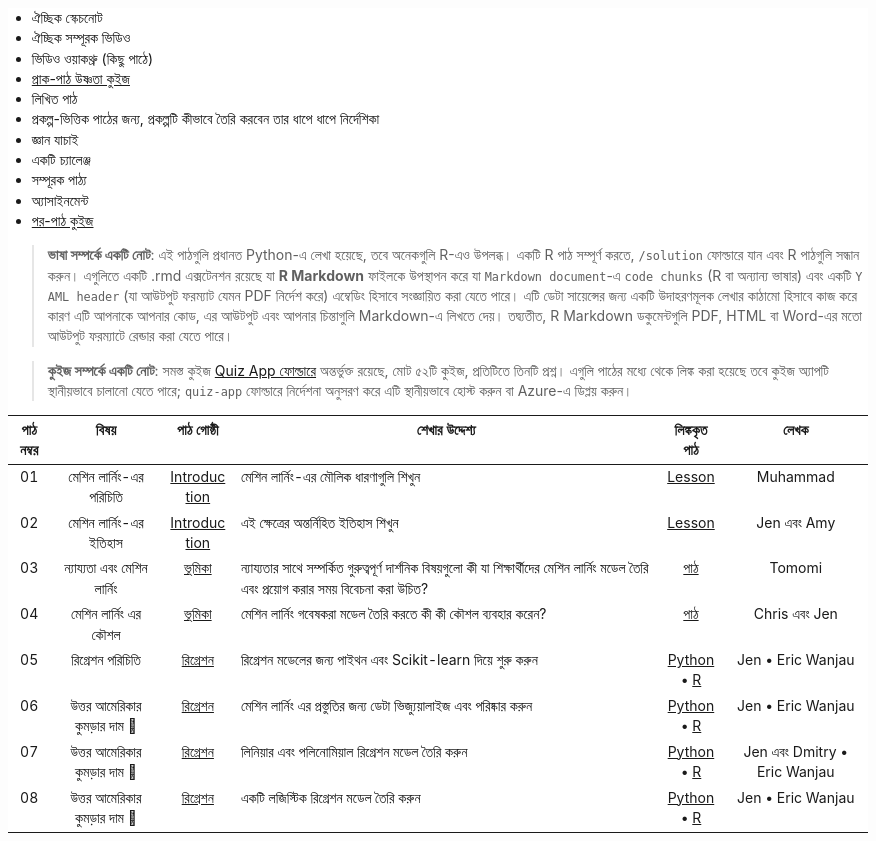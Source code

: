 - ঐচ্ছিক স্কেচনোট
- ঐচ্ছিক সম্পূরক ভিডিও
- ভিডিও ওয়াকথ্রু (কিছু পাঠে)
- [প্রাক-পাঠ উষ্ণতা কুইজ](https://ff-quizzes.netlify.app/en/ml/)
- লিখিত পাঠ
- প্রকল্প-ভিত্তিক পাঠের জন্য, প্রকল্পটি কীভাবে তৈরি করবেন তার ধাপে ধাপে নির্দেশিকা
- জ্ঞান যাচাই
- একটি চ্যালেঞ্জ
- সম্পূরক পাঠ্য
- অ্যাসাইনমেন্ট
- [পর-পাঠ কুইজ](https://ff-quizzes.netlify.app/en/ml/)

> **ভাষা সম্পর্কে একটি নোট**: এই পাঠগুলি প্রধানত Python-এ লেখা হয়েছে, তবে অনেকগুলি R-এও উপলব্ধ। একটি R পাঠ সম্পূর্ণ করতে, `/solution` ফোল্ডারে যান এবং R পাঠগুলি সন্ধান করুন। এগুলিতে একটি .rmd এক্সটেনশন রয়েছে যা **R Markdown** ফাইলকে উপস্থাপন করে যা `Markdown document`-এ `code chunks` (R বা অন্যান্য ভাষার) এবং একটি `YAML header` (যা আউটপুট ফরম্যাট যেমন PDF নির্দেশ করে) এম্বেডিং হিসাবে সংজ্ঞায়িত করা যেতে পারে। এটি ডেটা সায়েন্সের জন্য একটি উদাহরণমূলক লেখার কাঠামো হিসাবে কাজ করে কারণ এটি আপনাকে আপনার কোড, এর আউটপুট এবং আপনার চিন্তাগুলি Markdown-এ লিখতে দেয়। তদ্ব্যতীত, R Markdown ডকুমেন্টগুলি PDF, HTML বা Word-এর মতো আউটপুট ফরম্যাটে রেন্ডার করা যেতে পারে।

> **কুইজ সম্পর্কে একটি নোট**: সমস্ত কুইজ [Quiz App ফোল্ডারে](../../quiz-app) অন্তর্ভুক্ত রয়েছে, মোট ৫২টি কুইজ, প্রতিটিতে তিনটি প্রশ্ন। এগুলি পাঠের মধ্যে থেকে লিঙ্ক করা হয়েছে তবে কুইজ অ্যাপটি স্থানীয়ভাবে চালানো যেতে পারে; `quiz-app` ফোল্ডারে নির্দেশনা অনুসরণ করে এটি স্থানীয়ভাবে হোস্ট করুন বা Azure-এ ডিপ্লয় করুন।

| পাঠ নম্বর |                             বিষয়                              |                   পাঠ গোষ্ঠী                   | শেখার উদ্দেশ্য                                                                                                             |                                                              লিঙ্ককৃত পাঠ                                                               |                        লেখক                        |
| :-----------: | :------------------------------------------------------------: | :-------------------------------------------------: | ------------------------------------------------------------------------------------------------------------------------------- | :--------------------------------------------------------------------------------------------------------------------------------------: | :--------------------------------------------------: |
|      01       |                মেশিন লার্নিং-এর পরিচিতি                |      [Introduction](1-Introduction/README.md)       | মেশিন লার্নিং-এর মৌলিক ধারণাগুলি শিখুন                                                                                |                                             [Lesson](1-Introduction/1-intro-to-ML/README.md)                                             |                       Muhammad                       |
|      02       |                মেশিন লার্নিং-এর ইতিহাস                 |      [Introduction](1-Introduction/README.md)       | এই ক্ষেত্রের অন্তর্নিহিত ইতিহাস শিখুন                                                                                         |                                            [Lesson](1-Introduction/2-history-of-ML/README.md)                                            |                     Jen এবং Amy                      |
|      03       |                 ন্যায্যতা এবং মেশিন লার্নিং                  |      [ভূমিকা](1-Introduction/README.md)       | ন্যায্যতার সাথে সম্পর্কিত গুরুত্বপূর্ণ দার্শনিক বিষয়গুলো কী যা শিক্ষার্থীদের মেশিন লার্নিং মডেল তৈরি এবং প্রয়োগ করার সময় বিবেচনা করা উচিত? |                                              [পাঠ](1-Introduction/3-fairness/README.md)                                               |                        Tomomi                        |
|      04       |                মেশিন লার্নিং এর কৌশল                         |      [ভূমিকা](1-Introduction/README.md)       | মেশিন লার্নিং গবেষকরা মডেল তৈরি করতে কী কী কৌশল ব্যবহার করেন?                                                                       |                                          [পাঠ](1-Introduction/4-techniques-of-ML/README.md)                                           |                    Chris এবং Jen                     |
|      05       |                   রিগ্রেশন পরিচিতি                           |        [রিগ্রেশন](2-Regression/README.md)         | রিগ্রেশন মডেলের জন্য পাইথন এবং Scikit-learn দিয়ে শুরু করুন                                                                  |         [Python](2-Regression/1-Tools/README.md) • [R](../../2-Regression/1-Tools/solution/R/lesson_1.html)         |      Jen • Eric Wanjau       |
|      06       |                উত্তর আমেরিকার কুমড়ার দাম 🎃                  |        [রিগ্রেশন](2-Regression/README.md)         | মেশিন লার্নিং এর প্রস্তুতির জন্য ডেটা ভিজ্যুয়ালাইজ এবং পরিষ্কার করুন                                                                                  |          [Python](2-Regression/2-Data/README.md) • [R](../../2-Regression/2-Data/solution/R/lesson_2.html)          |      Jen • Eric Wanjau       |
|      07       |                উত্তর আমেরিকার কুমড়ার দাম 🎃                  |        [রিগ্রেশন](2-Regression/README.md)         | লিনিয়ার এবং পলিনোমিয়াল রিগ্রেশন মডেল তৈরি করুন                                                                                   |        [Python](2-Regression/3-Linear/README.md) • [R](../../2-Regression/3-Linear/solution/R/lesson_3.html)        |      Jen এবং Dmitry • Eric Wanjau       |
|      08       |                উত্তর আমেরিকার কুমড়ার দাম 🎃                  |        [রিগ্রেশন](2-Regression/README.md)         | একটি লজিস্টিক রিগ্রেশন মডেল তৈরি করুন                                                                                               |     [Python](2-Regression/4-Logistic/README.md) • [R](../../2-Regression/4-Logistic/solution/R/lesson_4.html)      |      Jen • Eric Wanjau       |